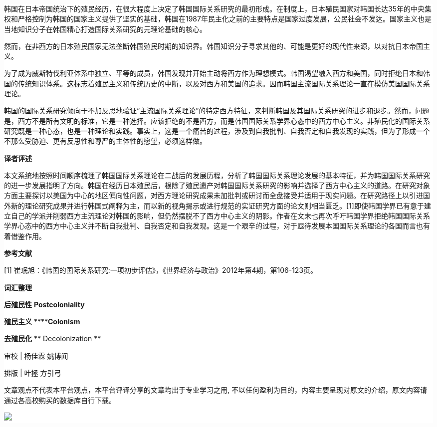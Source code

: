 
韩国在日本帝国统治下的殖民经历，在很大程度上决定了韩国国际关系研究的最初形成。在制度上，日本殖民国家对韩国长达35年的中央集权和严格控制为韩国的国家主义提供了坚实的基础，韩国在1987年民主化之前的主要特点是国家过度发展，公民社会不发达。国家主义也是当地知识分子在韩国精心打造国际关系研究的元理论基础的核心。

  

然而，在非西方的日本殖民国家无法垄断韩国殖民时期的知识界。韩国知识分子寻求其他的、可能是更好的现代性来源，以对抗日本帝国主义。

  

为了成为威斯特伐利亚体系中独立、平等的成员，韩国发现并开始主动将西方作为理想模式。韩国渴望融入西方和美国，同时拒绝日本和韩国的传统知识体系。这标志着殖民主义和传统历史的中断，以及对西方和美国的追求。因而韩国主流国际关系理论一直在模仿美国国际关系理论。

  

韩国的国际关系研究倾向于不加反思地验证“主流国际关系理论”的特定西方特征，来判断韩国及其国际关系研究的进步和退步。然而，问题是，西方不是所有文明的标准，它是一种选择。应该拒绝的不是西方，而是韩国国际关系学界心态中的西方中心主义。非殖民化的国际关系研究既是一种心态，也是一种理论和实践。事实上，这是一个痛苦的过程，涉及到自我批判、自我否定和自我发现的实践，但为了形成一个不那么受胁迫、更有反思性和尊严的主体性的愿望，必须这样做。

  

 **译者评述**

  

本文系统地按照时间顺序梳理了韩国国际关系理论在二战后的发展历程，分析了韩国国际关系理论发展的基本特征，并为韩国国际关系研究的进一步发展指明了方向。韩国在经历日本殖民后，根除了殖民遗产对韩国国际关系研究的影响并选择了西方中心主义的道路。在研究对象方面主要探讨以美国为中心的地区偏向性问题，对西方理论研究成果未加批判或研讨而全盘接受并适用于现实问题。在研究路径上以引进国外新的理论研究成果并进行韩国式阐释为主，而以新的视角揭示或进行规范的实证研究方面的论文则相当匮乏。[1]即使韩国学界已有意于建立自己的学派并削弱西方主流理论对韩国的影响，但仍然摆脱不了西方中心主义的阴影。作者在文末也再次呼吁韩国学界拒绝韩国国际关系学界心态中的西方中心主义并不断自我批判、自我否定和自我发现。这是一个艰辛的过程，对于亟待发展本国国际关系理论的各国而言也有着借鉴作用。

  

 **参考文献**

[1] 崔珉旭：《韩国的国际关系研究:一项初步评估》，《世界经济与政治》2012年第4期，第106-123页。

  

 **词汇整理**

 **后殖民性** **Postcoloniality**

 **殖民主义** ******Colonism**

 **去殖民化** ** Decolonization **

  

审校 | 杨佳霖 姚博闻

排版 | 叶拯 方引弓

文章观点不代表本平台观点，本平台评译分享的文章均出于专业学习之用, 不以任何盈利为目的，内容主要呈现对原文的介绍，原文内容请通过各高校购买的数据库自行下载。

![](/images/322/4.gif)

